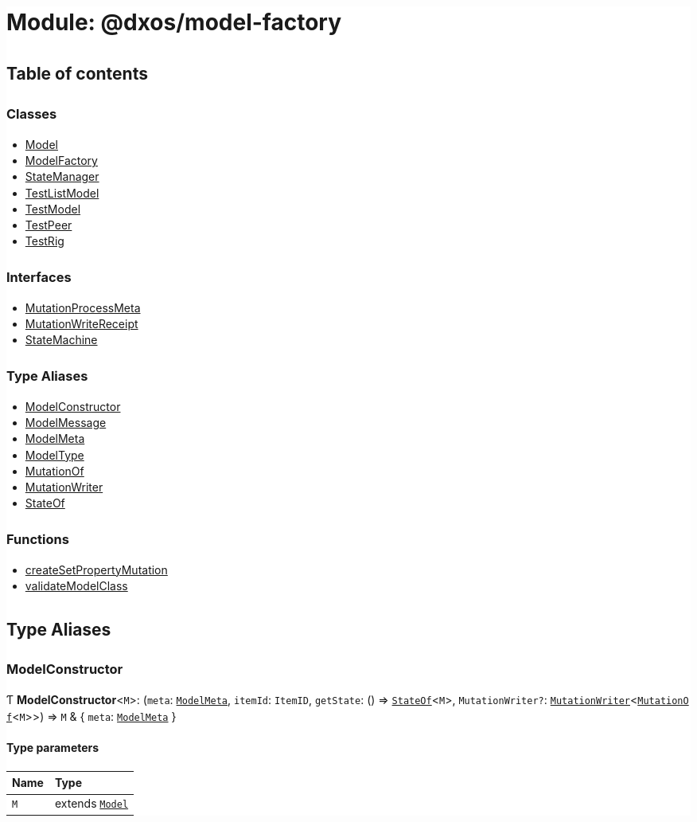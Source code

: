 # Module: @dxos/model-factory

## Table of contents

### Classes

- [Model](../classes/dxos_model_factory.Model.md)
- [ModelFactory](../classes/dxos_model_factory.ModelFactory.md)
- [StateManager](../classes/dxos_model_factory.StateManager.md)
- [TestListModel](../classes/dxos_model_factory.TestListModel.md)
- [TestModel](../classes/dxos_model_factory.TestModel.md)
- [TestPeer](../classes/dxos_model_factory.TestPeer.md)
- [TestRig](../classes/dxos_model_factory.TestRig.md)

### Interfaces

- [MutationProcessMeta](../interfaces/dxos_model_factory.MutationProcessMeta.md)
- [MutationWriteReceipt](../interfaces/dxos_model_factory.MutationWriteReceipt.md)
- [StateMachine](../interfaces/dxos_model_factory.StateMachine.md)

### Type Aliases

- [ModelConstructor](dxos_model_factory.md#modelconstructor)
- [ModelMessage](dxos_model_factory.md#modelmessage)
- [ModelMeta](dxos_model_factory.md#modelmeta)
- [ModelType](dxos_model_factory.md#modeltype)
- [MutationOf](dxos_model_factory.md#mutationof)
- [MutationWriter](dxos_model_factory.md#mutationwriter)
- [StateOf](dxos_model_factory.md#stateof)

### Functions

- [createSetPropertyMutation](dxos_model_factory.md#createsetpropertymutation)
- [validateModelClass](dxos_model_factory.md#validatemodelclass)

## Type Aliases

### ModelConstructor

Ƭ **ModelConstructor**<`M`\>: (`meta`: [`ModelMeta`](dxos_model_factory.md#modelmeta), `itemId`: `ItemID`, `getState`: () => [`StateOf`](dxos_model_factory.md#stateof)<`M`\>, `MutationWriter?`: [`MutationWriter`](dxos_model_factory.md#mutationwriter)<[`MutationOf`](dxos_model_factory.md#mutationof)<`M`\>\>) => `M` & { `meta`: [`ModelMeta`](dxos_model_factory.md#modelmeta)  }

#### Type parameters

| Name | Type |
| :------ | :------ |
| `M` | extends [`Model`](../classes/dxos_model_factory.Model.md) |
